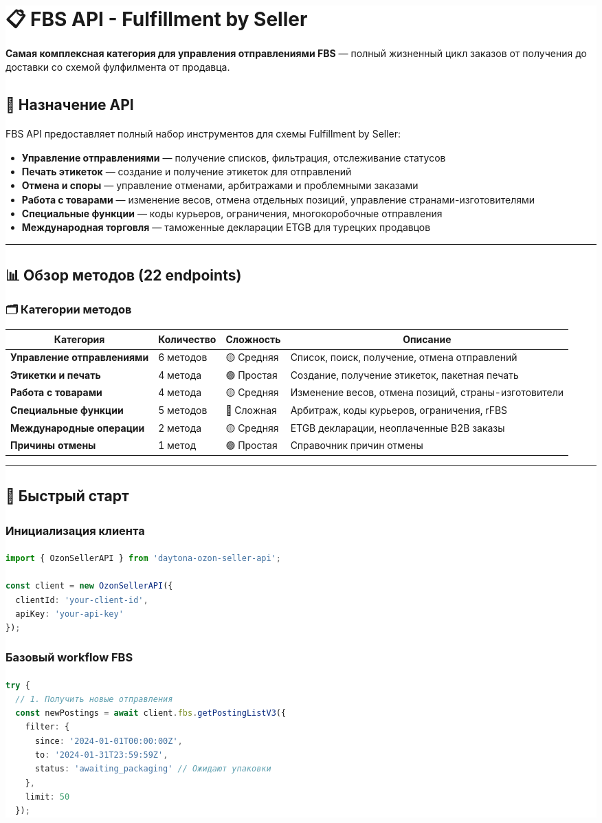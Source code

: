 # 📋 FBS API - Fulfillment by Seller

**Самая комплексная категория для управления отправлениями FBS** — полный жизненный цикл заказов от получения до доставки со схемой фулфилмента от продавца.

## 🎯 Назначение API

FBS API предоставляет полный набор инструментов для схемы Fulfillment by Seller:
- **Управление отправлениями** — получение списков, фильтрация, отслеживание статусов
- **Печать этикеток** — создание и получение этикеток для отправлений  
- **Отмена и споры** — управление отменами, арбитражами и проблемными заказами
- **Работа с товарами** — изменение весов, отмена отдельных позиций, управление странами-изготовителями
- **Специальные функции** — коды курьеров, ограничения, многокоробочные отправления
- **Международная торговля** — таможенные декларации ETGB для турецких продавцов

---

## 📊 Обзор методов (22 endpoints)

### 🗂️ Категории методов

| Категория | Количество | Сложность | Описание |
|-----------|------------|-----------|----------|
| **Управление отправлениями** | 6 методов | 🟡 Средняя | Список, поиск, получение, отмена отправлений |
| **Этикетки и печать** | 4 метода | 🟢 Простая | Создание, получение этикеток, пакетная печать |
| **Работа с товарами** | 4 метода | 🟡 Средняя | Изменение весов, отмена позиций, страны-изготовители |
| **Специальные функции** | 5 методов | 🔴 Сложная | Арбитраж, коды курьеров, ограничения, rFBS |
| **Международные операции** | 2 метода | 🟡 Средняя | ETGB декларации, неоплаченные B2B заказы |
| **Причины отмены** | 1 метод | 🟢 Простая | Справочник причин отмены |

---

## 🚀 Быстрый старт

### Инициализация клиента
```typescript
import { OzonSellerAPI } from 'daytona-ozon-seller-api';

const client = new OzonSellerAPI({
  clientId: 'your-client-id',
  apiKey: 'your-api-key'
});
```

### Базовый workflow FBS
```typescript
try {
  // 1. Получить новые отправления
  const newPostings = await client.fbs.getPostingListV3({
    filter: {
      since: '2024-01-01T00:00:00Z',
      to: '2024-01-31T23:59:59Z',
      status: 'awaiting_packaging' // Ожидают упаковки
    },
    limit: 50
  });

```
